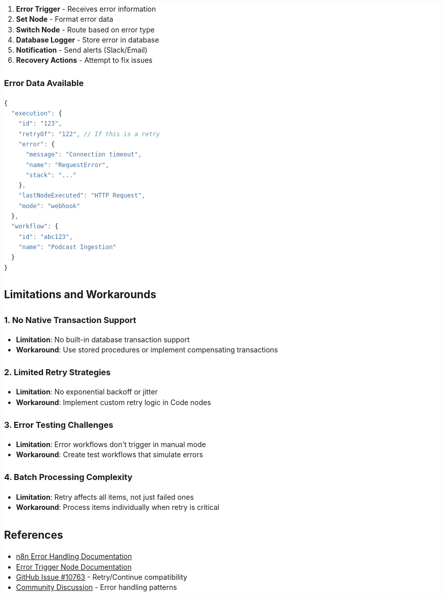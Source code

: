 1. **Error Trigger** - Receives error information
2. **Set Node** - Format error data
3. **Switch Node** - Route based on error type
4. **Database Logger** - Store error in database
5. **Notification** - Send alerts (Slack/Email)
6. **Recovery Actions** - Attempt to fix issues

### Error Data Available

```javascript
{
  "execution": {
    "id": "123",
    "retryOf": "122", // If this is a retry
    "error": {
      "message": "Connection timeout",
      "name": "RequestError",
      "stack": "..."
    },
    "lastNodeExecuted": "HTTP Request",
    "mode": "webhook"
  },
  "workflow": {
    "id": "abc123",
    "name": "Podcast Ingestion"
  }
}
```

## Limitations and Workarounds

### 1. No Native Transaction Support
- **Limitation**: No built-in database transaction support
- **Workaround**: Use stored procedures or implement compensating transactions

### 2. Limited Retry Strategies
- **Limitation**: No exponential backoff or jitter
- **Workaround**: Implement custom retry logic in Code nodes

### 3. Error Testing Challenges
- **Limitation**: Error workflows don't trigger in manual mode
- **Workaround**: Create test workflows that simulate errors

### 4. Batch Processing Complexity
- **Limitation**: Retry affects all items, not just failed ones
- **Workaround**: Process items individually when retry is critical

## References

- [n8n Error Handling Documentation](https://docs.n8n.io/flow-logic/error-handling/)
- [Error Trigger Node Documentation](https://docs.n8n.io/integrations/builtin/core-nodes/n8n-nodes-base.errortrigger/)
- [GitHub Issue #10763](https://github.com/n8n-io/n8n/issues/10763) - Retry/Continue compatibility
- [Community Discussion](https://community.n8n.io/t/retry-on-fail-and-on-error-compatibility/123694) - Error handling patterns